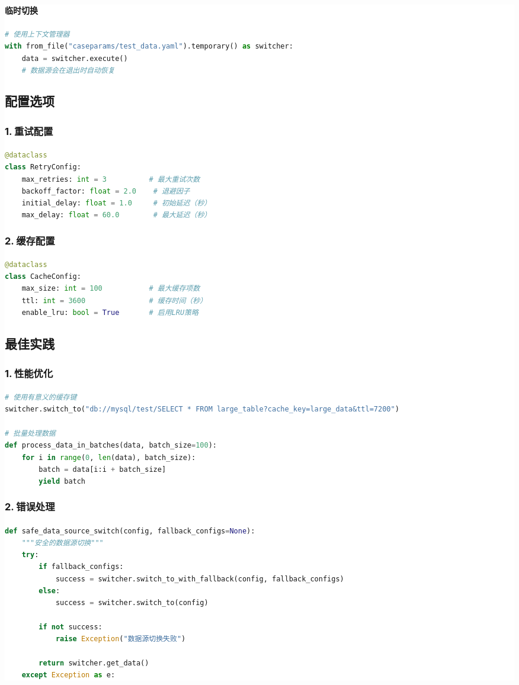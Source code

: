 ```python
```

#### 临时切换
```python
# 使用上下文管理器
with from_file("caseparams/test_data.yaml").temporary() as switcher:
    data = switcher.execute()
    # 数据源会在退出时自动恢复
```

## 配置选项

### 1. 重试配置

```python
@dataclass
class RetryConfig:
    max_retries: int = 3          # 最大重试次数
    backoff_factor: float = 2.0    # 退避因子
    initial_delay: float = 1.0     # 初始延迟（秒）
    max_delay: float = 60.0        # 最大延迟（秒）
```

### 2. 缓存配置

```python
@dataclass
class CacheConfig:
    max_size: int = 100           # 最大缓存项数
    ttl: int = 3600               # 缓存时间（秒）
    enable_lru: bool = True       # 启用LRU策略
```

## 最佳实践

### 1. 性能优化

```python
# 使用有意义的缓存键
switcher.switch_to("db://mysql/test/SELECT * FROM large_table?cache_key=large_data&ttl=7200")

# 批量处理数据
def process_data_in_batches(data, batch_size=100):
    for i in range(0, len(data), batch_size):
        batch = data[i:i + batch_size]
        yield batch
```

### 2. 错误处理

```python
def safe_data_source_switch(config, fallback_configs=None):
    """安全的数据源切换"""
    try:
        if fallback_configs:
            success = switcher.switch_to_with_fallback(config, fallback_configs)
        else:
            success = switcher.switch_to(config)
        
        if not success:
            raise Exception("数据源切换失败")
        
        return switcher.get_data()
    except Exception as e:
```